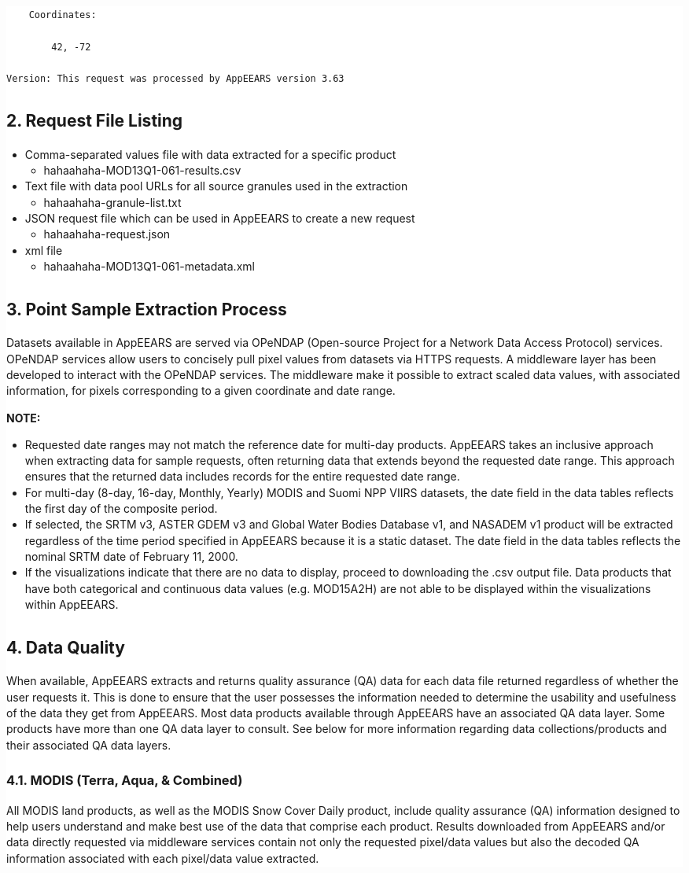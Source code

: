         Coordinates:  

            42, -72  
    
    Version: This request was processed by AppEEARS version 3.63  

## 2. Request File Listing  

- Comma-separated values file with data extracted for a specific product
  - hahaahaha-MOD13Q1-061-results.csv
- Text file with data pool URLs for all source granules used in the extraction
  - hahaahaha-granule-list.txt
- JSON request file which can be used in AppEEARS to create a new request
  - hahaahaha-request.json
- xml file
  - hahaahaha-MOD13Q1-061-metadata.xml  

## 3. Point Sample Extraction Process  

Datasets available in AppEEARS are served via OPeNDAP (Open-source Project for a Network Data Access Protocol) services. OPeNDAP services allow users to concisely pull pixel values from datasets via HTTPS requests. A middleware layer has been developed to interact with the OPeNDAP services. The middleware make it possible to extract scaled data values, with associated information, for pixels corresponding to a given coordinate and date range.

**NOTE:**  

- Requested date ranges may not match the reference date for multi-day products. AppEEARS takes an inclusive approach when extracting data for sample requests, often returning data that extends beyond the requested date range. This approach ensures that the returned data includes records for the entire requested date range.  
- For multi-day (8-day, 16-day, Monthly, Yearly) MODIS and Suomi NPP VIIRS datasets, the date field in the data tables reflects the first day of the composite period.  
- If selected, the SRTM v3, ASTER GDEM v3 and Global Water Bodies Database v1, and NASADEM v1 product will be extracted regardless of the time period specified in AppEEARS because it is a static dataset. The date field in the data tables reflects the nominal SRTM date of February 11, 2000.  
- If the visualizations indicate that there are no data to display, proceed to downloading the .csv output file. Data products that have both categorical and continuous data values (e.g. MOD15A2H) are not able to be displayed within the visualizations within AppEEARS.  

## 4. Data Quality  

When available, AppEEARS extracts and returns quality assurance (QA) data for each data file returned regardless of whether the user requests it. This is done to ensure that the user possesses the information needed to determine the usability and usefulness of the data they get from AppEEARS. Most data products available through AppEEARS have an associated QA data layer. Some products have more than one QA data layer to consult. See below for more information regarding data collections/products and their associated QA data layers.  

### 4.1. MODIS (Terra, Aqua, & Combined)

All MODIS land products, as well as the MODIS Snow Cover Daily product, include quality assurance (QA) information designed to help users understand and make best use of the data that comprise each product. Results downloaded from AppEEARS and/or data directly requested via middleware services contain not only the requested pixel/data values but also the decoded QA information associated with each pixel/data value extracted.  
